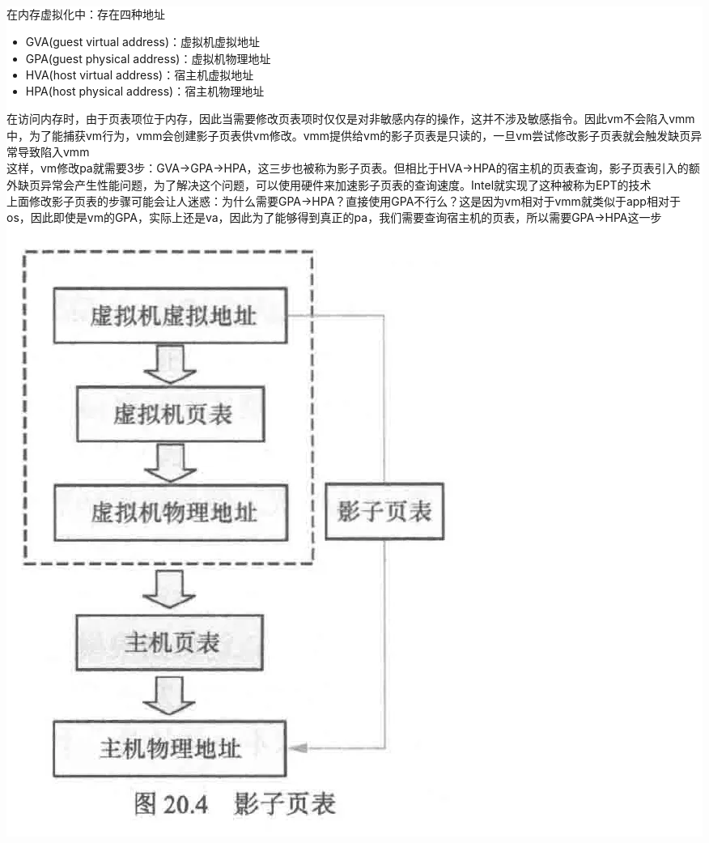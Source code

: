 在内存虚拟化中：存在四种地址
* GVA(guest virtual address)：虚拟机虚拟地址
* GPA(guest physical address)：虚拟机物理地址
* HVA(host virtual address)：宿主机虚拟地址
* HPA(host physical address)：宿主机物理地址

在访问内存时，由于页表项位于内存，因此当需要修改页表项时仅仅是对非敏感内存的操作，这并不涉及敏感指令。因此vm不会陷入vmm中，为了能捕获vm行为，vmm会创建影子页表供vm修改。vmm提供给vm的影子页表是只读的，一旦vm尝试修改影子页表就会触发缺页异常导致陷入vmm  
这样，vm修改pa就需要3步：GVA->GPA->HPA，这三步也被称为影子页表。但相比于HVA->HPA的宿主机的页表查询，影子页表引入的额外缺页异常会产生性能问题，为了解决这个问题，可以使用硬件来加速影子页表的查询速度。Intel就实现了这种被称为EPT的技术  
上面修改影子页表的步骤可能会让人迷惑：为什么需要GPA->HPA？直接使用GPA不行么？这是因为vm相对于vmm就类似于app相对于os，因此即使是vm的GPA，实际上还是va，因此为了能够得到真正的pa，我们需要查询宿主机的页表，所以需要GPA->HPA这一步

![](assets/139923412255770.webp)
